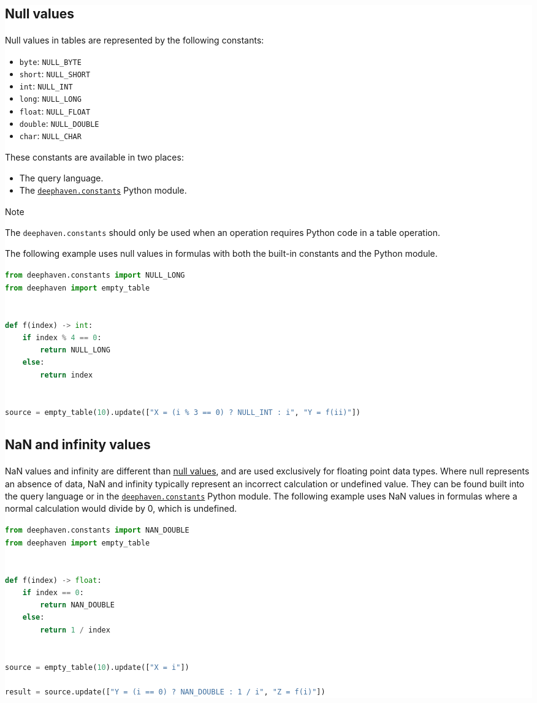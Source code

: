 ## Null values

Null values in tables are represented by the following constants:

- `byte`: `NULL_BYTE`
- `short`: `NULL_SHORT`
- `int`: `NULL_INT`
- `long`: `NULL_LONG`
- `float`: `NULL_FLOAT`
- `double`: `NULL_DOUBLE`
- `char`: `NULL_CHAR`

These constants are available in two places:

- The query language.
- The [`deephaven.constants`](/core/pydoc/code/deephaven.constants.html) Python module.

> [!NOTE]
> The `deephaven.constants` should only be used when an operation requires Python code in a table operation.

The following example uses null values in formulas with both the built-in constants and the Python module.

```python order=source
from deephaven.constants import NULL_LONG
from deephaven import empty_table


def f(index) -> int:
    if index % 4 == 0:
        return NULL_LONG
    else:
        return index


source = empty_table(10).update(["X = (i % 3 == 0) ? NULL_INT : i", "Y = f(ii)"])
```

## NaN and infinity values

NaN values and infinity are different than [null values](#null-values), and are used exclusively for floating point data types. Where null represents an absence of data, NaN and infinity typically represent an incorrect calculation or undefined value. They can be found built into the query language or in the [`deephaven.constants`](/core/pydoc/code/deephaven.constants.html) Python module. The following example uses NaN values in formulas where a normal calculation would divide by 0, which is undefined.

```python order=result,source
from deephaven.constants import NAN_DOUBLE
from deephaven import empty_table


def f(index) -> float:
    if index == 0:
        return NAN_DOUBLE
    else:
        return 1 / index


source = empty_table(10).update(["X = i"])

result = source.update(["Y = (i == 0) ? NAN_DOUBLE : 1 / i", "Z = f(i)"])
```
